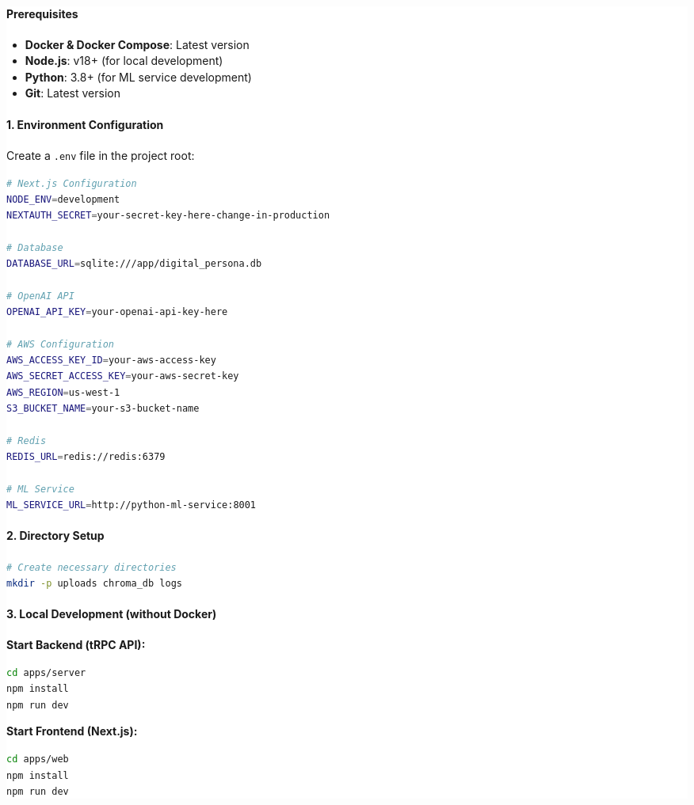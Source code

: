 #### Prerequisites

- **Docker & Docker Compose**: Latest version
- **Node.js**: v18+ (for local development)
- **Python**: 3.8+ (for ML service development)
- **Git**: Latest version

#### 1. Environment Configuration

Create a `.env` file in the project root:

```bash
# Next.js Configuration
NODE_ENV=development
NEXTAUTH_SECRET=your-secret-key-here-change-in-production

# Database
DATABASE_URL=sqlite:///app/digital_persona.db

# OpenAI API
OPENAI_API_KEY=your-openai-api-key-here

# AWS Configuration
AWS_ACCESS_KEY_ID=your-aws-access-key
AWS_SECRET_ACCESS_KEY=your-aws-secret-key
AWS_REGION=us-west-1
S3_BUCKET_NAME=your-s3-bucket-name

# Redis
REDIS_URL=redis://redis:6379

# ML Service
ML_SERVICE_URL=http://python-ml-service:8001
```

#### 2. Directory Setup

```bash
# Create necessary directories
mkdir -p uploads chroma_db logs
```

#### 3. Local Development (without Docker)

**Start Backend (tRPC API):**

```bash
cd apps/server
npm install
npm run dev
```

**Start Frontend (Next.js):**

```bash
cd apps/web
npm install
npm run dev
```
